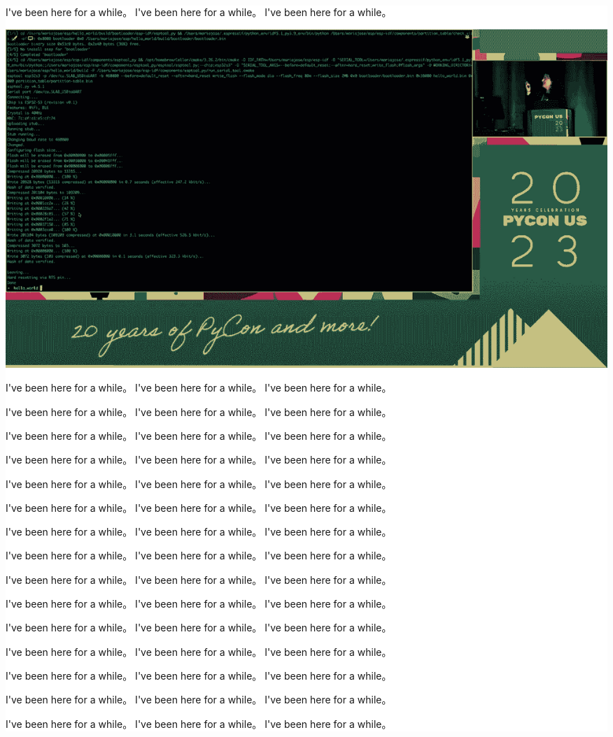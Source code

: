  I've been here for a while。 I've been here for a while。 I've been here for a while。



![](img/8abb667ee6943fdedc5d04846aef29f7_53.png)

 I've been here for a while。 I've been here for a while。 I've been here for a while。

 I've been here for a while。 I've been here for a while。 I've been here for a while。

 I've been here for a while。 I've been here for a while。 I've been here for a while。

 I've been here for a while。 I've been here for a while。 I've been here for a while。

 I've been here for a while。 I've been here for a while。 I've been here for a while。

 I've been here for a while。 I've been here for a while。 I've been here for a while。

 I've been here for a while。 I've been here for a while。 I've been here for a while。

 I've been here for a while。 I've been here for a while。 I've been here for a while。

 I've been here for a while。 I've been here for a while。 I've been here for a while。

 I've been here for a while。 I've been here for a while。 I've been here for a while。

 I've been here for a while。 I've been here for a while。 I've been here for a while。

 I've been here for a while。 I've been here for a while。 I've been here for a while。

 I've been here for a while。 I've been here for a while。 I've been here for a while。

 I've been here for a while。 I've been here for a while。 I've been here for a while。

 I've been here for a while。 I've been here for a while。 I've been here for a while。
